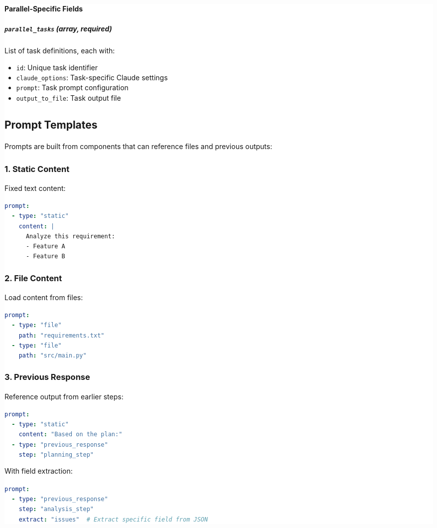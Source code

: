 #### Parallel-Specific Fields

##### `parallel_tasks` (array, required)
List of task definitions, each with:
- `id`: Unique task identifier
- `claude_options`: Task-specific Claude settings
- `prompt`: Task prompt configuration
- `output_to_file`: Task output file

## Prompt Templates

Prompts are built from components that can reference files and previous outputs:

### 1. Static Content

Fixed text content:

```yaml
prompt:
  - type: "static"
    content: |
      Analyze this requirement:
      - Feature A
      - Feature B
```

### 2. File Content

Load content from files:

```yaml
prompt:
  - type: "file"
    path: "requirements.txt"
  - type: "file"
    path: "src/main.py"
```

### 3. Previous Response

Reference output from earlier steps:

```yaml
prompt:
  - type: "static"
    content: "Based on the plan:"
  - type: "previous_response"
    step: "planning_step"
```

With field extraction:

```yaml
prompt:
  - type: "previous_response"
    step: "analysis_step"
    extract: "issues"  # Extract specific field from JSON
```
